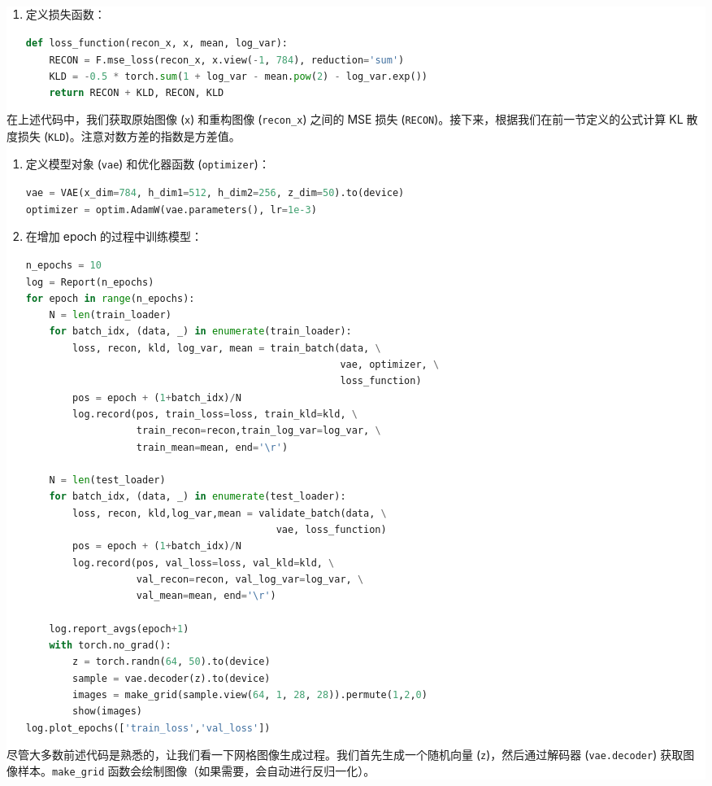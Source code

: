 1.  定义损失函数：

    ```py
    def loss_function(recon_x, x, mean, log_var):
        RECON = F.mse_loss(recon_x, x.view(-1, 784), reduction='sum')
        KLD = -0.5 * torch.sum(1 + log_var - mean.pow(2) - log_var.exp())
        return RECON + KLD, RECON, KLD 
    ```

在上述代码中，我们获取原始图像 (`x`) 和重构图像 (`recon_x`) 之间的 MSE 损失 (`RECON`)。接下来，根据我们在前一节定义的公式计算 KL 散度损失 (`KLD`)。注意对数方差的指数是方差值。

1.  定义模型对象 (`vae`) 和优化器函数 (`optimizer`)：

    ```py
    vae = VAE(x_dim=784, h_dim1=512, h_dim2=256, z_dim=50).to(device)
    optimizer = optim.AdamW(vae.parameters(), lr=1e-3) 
    ```

1.  在增加 epoch 的过程中训练模型：

    ```py
    n_epochs = 10
    log = Report(n_epochs)
    for epoch in range(n_epochs):
        N = len(train_loader)
        for batch_idx, (data, _) in enumerate(train_loader):
            loss, recon, kld, log_var, mean = train_batch(data, \
                                                          vae, optimizer, \
                                                          loss_function)
            pos = epoch + (1+batch_idx)/N
            log.record(pos, train_loss=loss, train_kld=kld, \
                       train_recon=recon,train_log_var=log_var, \
                       train_mean=mean, end='\r')

        N = len(test_loader)
        for batch_idx, (data, _) in enumerate(test_loader):
            loss, recon, kld,log_var,mean = validate_batch(data, \
                                               vae, loss_function)
            pos = epoch + (1+batch_idx)/N
            log.record(pos, val_loss=loss, val_kld=kld, \
                       val_recon=recon, val_log_var=log_var, \
                       val_mean=mean, end='\r')

        log.report_avgs(epoch+1)
        with torch.no_grad():
            z = torch.randn(64, 50).to(device)
            sample = vae.decoder(z).to(device)
            images = make_grid(sample.view(64, 1, 28, 28)).permute(1,2,0)
            show(images)
    log.plot_epochs(['train_loss','val_loss']) 
    ```

尽管大多数前述代码是熟悉的，让我们看一下网格图像生成过程。我们首先生成一个随机向量 (`z`)，然后通过解码器 (`vae.decoder`) 获取图像样本。`make_grid` 函数会绘制图像（如果需要，会自动进行反归一化）。
